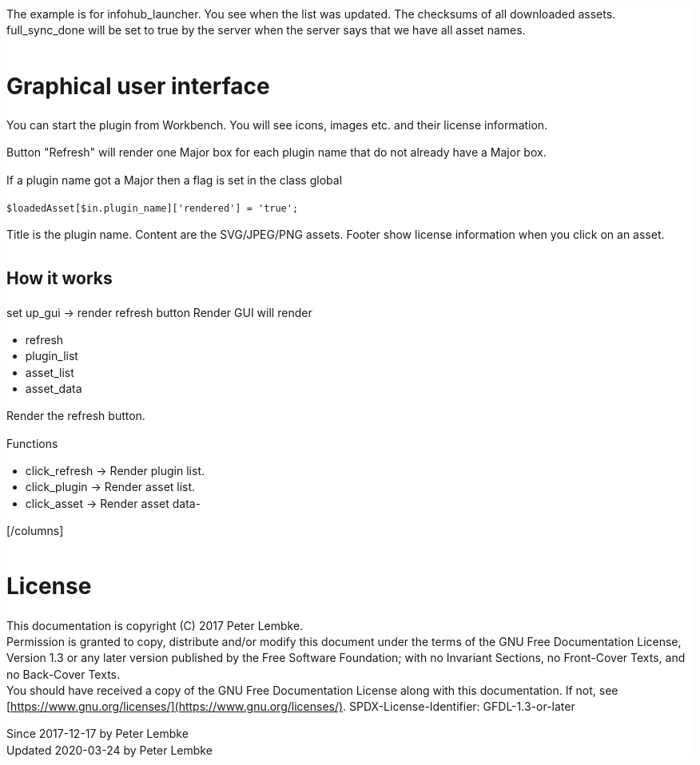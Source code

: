 The example is for infohub_launcher. You see when the list was updated. The checksums of all downloaded assets.   
full_sync_done will be set to true by the server when the server says that we have all asset names.

# Graphical user interface

You can start the plugin from Workbench. You will see icons, images etc. and their license information.

Button "Refresh" will render one Major box for each plugin name that do not already have a Major box.

If a plugin name got a Major then a flag is set in the class global

```
$loadedAsset[$in.plugin_name]['rendered'] = 'true';
```

Title is the plugin name. Content are the SVG/JPEG/PNG assets. Footer show license information when you click on an
asset.

## How it works

set up_gui -> render refresh button Render GUI will render

* refresh
* plugin_list
* asset_list
* asset_data

Render the refresh button.

Functions

- click_refresh -> Render plugin list.
- click_plugin -> Render asset list.
- click_asset -> Render asset data-

[/columns]

# License

This documentation is copyright (C) 2017 Peter Lembke.  
Permission is granted to copy, distribute and/or modify this document under the terms of the GNU Free Documentation
License, Version 1.3 or any later version published by the Free Software Foundation; with no Invariant Sections, no
Front-Cover Texts, and no Back-Cover Texts.  
You should have received a copy of the GNU Free Documentation License along with this documentation. If not,
see [https://www.gnu.org/licenses/](https://www.gnu.org/licenses/). SPDX-License-Identifier: GFDL-1.3-or-later

Since 2017-12-17 by Peter Lembke  
Updated 2020-03-24 by Peter Lembke  
